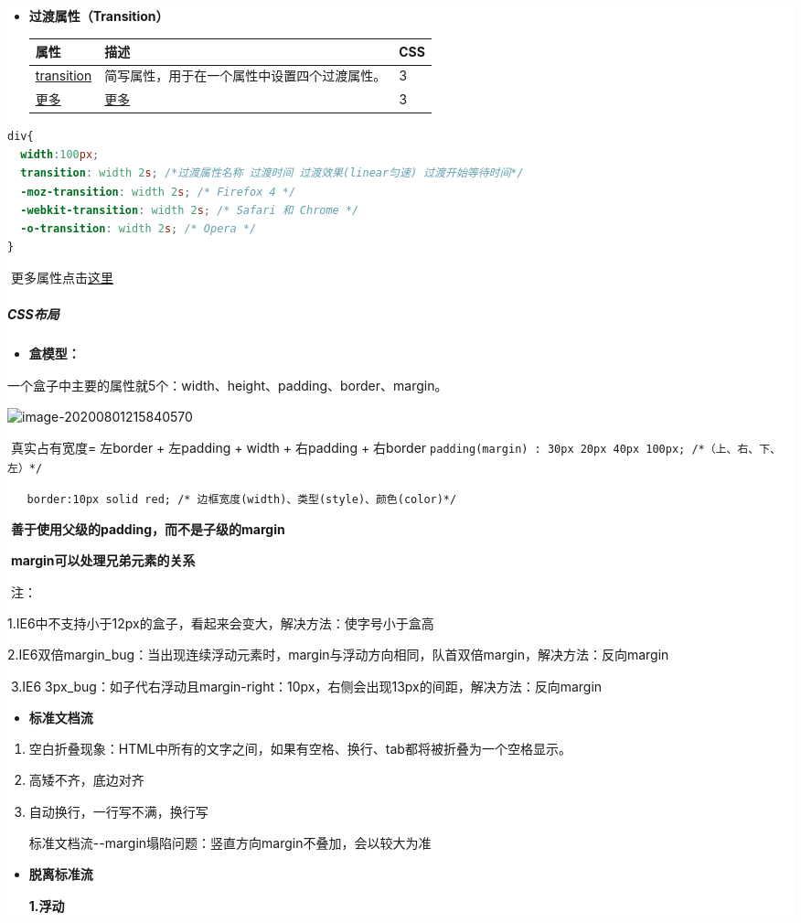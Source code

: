 - **过渡属性（Transition）**

    | 属性                                                         | 描述                                                         | CSS  |
    | :----------------------------------------------------------- | :----------------------------------------------------------- | :--- |
    | [transition](https://www.w3school.com.cn/cssref/pr_transition.asp) | 简写属性，用于在一个属性中设置四个过渡属性。                 | 3    |
    | [更多](https://www.w3school.com.cn/cssref/pr_transition.asp) | [更多](https://www.w3school.com.cn/cssref/pr_transition.asp) | 3    |
    

```css
div{
  width:100px;
  transition: width 2s; /*过渡属性名称 过渡时间 过渡效果(linear匀速) 过渡开始等待时间*/
  -moz-transition: width 2s; /* Firefox 4 */
  -webkit-transition: width 2s; /* Safari 和 Chrome */
  -o-transition: width 2s; /* Opera */
}
```

​		更多属性点击[这里](https://www.w3school.com.cn/cssref/index.asp#flexbox)

##### CSS布局

- **盒模型：**

​		一个盒子中主要的属性就5个：width、height、padding、border、margin。

   ![image-20200801215840570](C:\Users\ttan12138\AppData\Roaming\Typora\typora-user-images\image-20200801215840570.png)

​      真实占有宽度= 左border + 左padding + width + 右padding + 右border
`padding(margin) : 30px 20px 40px 100px; /*（上、右、下、左）*/`

`   border:10px solid red; /* 边框宽度(width)、类型(style)、颜色(color)*/`

​     **善于使用父级的padding，而不是子级的margin**

​     **margin可以处理兄弟元素的关系**

​	注：

​		1.IE6中不支持小于12px的盒子，看起来会变大，解决方法：使字号小于盒高

​		2.IE6双倍margin_bug：当出现连续浮动元素时，margin与浮动方向相同，队首双倍margin，解决方法：反向margin

​		3.IE6 3px_bug：如子代右浮动且margin-right：10px，右侧会出现13px的间距，解决方法：反向margin

- **标准文档流**

1. 空白折叠现象：HTML中所有的文字之间，如果有空格、换行、tab都将被折叠为一个空格显示。

2. 高矮不齐，底边对齐

3. 自动换行，一行写不满，换行写

   标准文档流--margin塌陷问题：竖直方向margin不叠加，会以较大为准

   

- **脱离标准流**

  **1.浮动**
